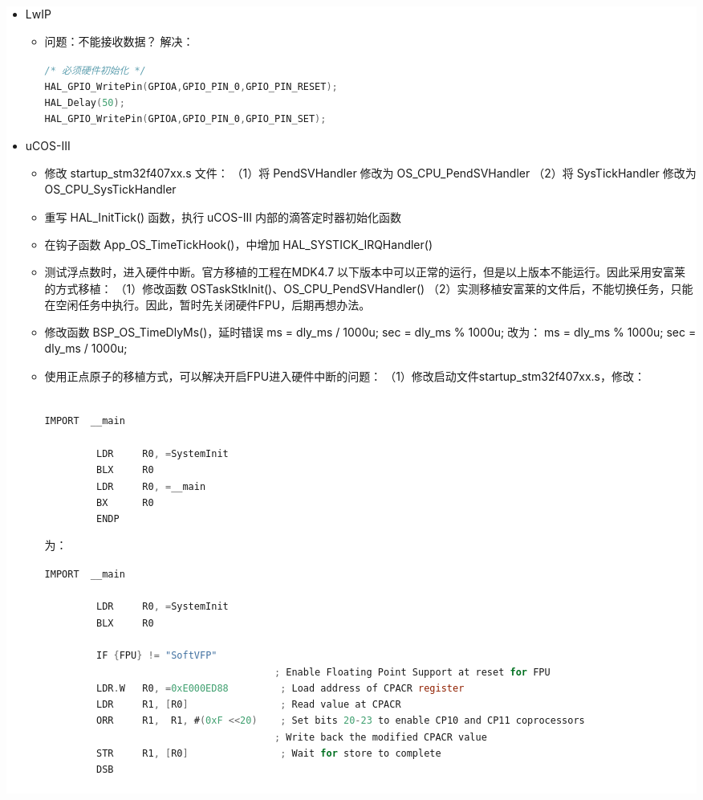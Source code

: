 + LwIP

	+ 问题：不能接收数据？
		解决：

		```C
		/* 必须硬件初始化 */
		HAL_GPIO_WritePin(GPIOA,GPIO_PIN_0,GPIO_PIN_RESET);
		HAL_Delay(50);
		HAL_GPIO_WritePin(GPIOA,GPIO_PIN_0,GPIO_PIN_SET);
		```

+ uCOS-III

	+ 修改 startup_stm32f407xx.s 文件：
		（1）将 PendSVHandler 修改为 OS_CPU_PendSVHandler
		（2）将 SysTickHandler 修改为 OS_CPU_SysTickHandler

	+ 重写 HAL_InitTick() 函数，执行 uCOS-III 内部的滴答定时器初始化函数
	+ 在钩子函数 App_OS_TimeTickHook()，中增加 HAL_SYSTICK_IRQHandler()
	+ 测试浮点数时，进入硬件中断。官方移植的工程在MDK4.7 以下版本中可以正常的运行，但是以上版本不能运行。因此采用安富莱
		的方式移植：
		（1）修改函数 OSTaskStkInit()、OS_CPU_PendSVHandler()
		（2）实测移植安富莱的文件后，不能切换任务，只能在空闲任务中执行。因此，暂时先关闭硬件FPU，后期再想办法。
	+ 修改函数 BSP_OS_TimeDlyMs()，延时错误
		ms  = dly_ms / 1000u;
		sec = dly_ms % 1000u;
		改为：
		ms  = dly_ms % 1000u;
		sec = dly_ms / 1000u;
	+ 使用正点原子的移植方式，可以解决开启FPU进入硬件中断的问题：
		（1）修改启动文件startup_stm32f407xx.s，修改：
		```C

		IMPORT  __main

				 LDR     R0, =SystemInit
				 BLX     R0		 
				 LDR     R0, =__main
				 BX      R0
				 ENDP
		```
			 
		为：

		```C
		IMPORT  __main

				 LDR     R0, =SystemInit
				 BLX     R0
				 
				 IF {FPU} != "SoftVFP"
												; Enable Floating Point Support at reset for FPU
				 LDR.W   R0, =0xE000ED88         ; Load address of CPACR register
				 LDR     R1, [R0]                ; Read value at CPACR
				 ORR     R1,  R1, #(0xF <<20)    ; Set bits 20-23 to enable CP10 and CP11 coprocessors
												; Write back the modified CPACR value
				 STR     R1, [R0]                ; Wait for store to complete
				 DSB
				